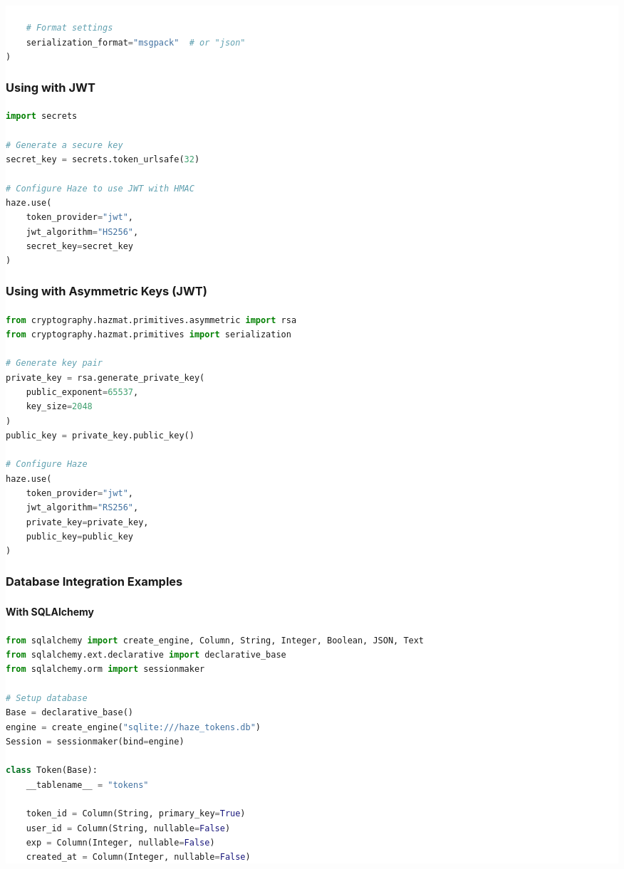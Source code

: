 ```python

    # Format settings
    serialization_format="msgpack"  # or "json"
)
```

### Using with JWT

```python
import secrets

# Generate a secure key
secret_key = secrets.token_urlsafe(32)

# Configure Haze to use JWT with HMAC
haze.use(
    token_provider="jwt",
    jwt_algorithm="HS256",
    secret_key=secret_key
)
```

### Using with Asymmetric Keys (JWT)

```python
from cryptography.hazmat.primitives.asymmetric import rsa
from cryptography.hazmat.primitives import serialization

# Generate key pair
private_key = rsa.generate_private_key(
    public_exponent=65537,
    key_size=2048
)
public_key = private_key.public_key()

# Configure Haze
haze.use(
    token_provider="jwt",
    jwt_algorithm="RS256",
    private_key=private_key,
    public_key=public_key
)
```

### Database Integration Examples

#### With SQLAlchemy

```python
from sqlalchemy import create_engine, Column, String, Integer, Boolean, JSON, Text
from sqlalchemy.ext.declarative import declarative_base
from sqlalchemy.orm import sessionmaker

# Setup database
Base = declarative_base()
engine = create_engine("sqlite:///haze_tokens.db")
Session = sessionmaker(bind=engine)

class Token(Base):
    __tablename__ = "tokens"

    token_id = Column(String, primary_key=True)
    user_id = Column(String, nullable=False)
    exp = Column(Integer, nullable=False)
    created_at = Column(Integer, nullable=False)
```